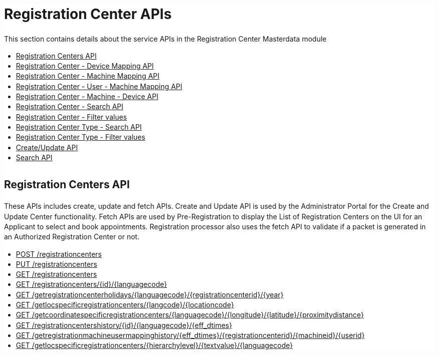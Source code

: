 # Registration Center APIs

This section contains details about the service APIs in the Registration Center Masterdata module

* [Registration Centers API](Registration-Center-APIs.md#registration-centers-api)
* [Registration Center - Device Mapping API](Registration-Center-APIs.md#registration-center-device-api)
* [Registration Center - Machine Mapping API](Registration-Center-APIs.md#registration-center-machine-api)
* [Registration Center - User - Machine Mapping API](Registration-Center-APIs.md#registration-center-user-machine-mapping-api)
* [Registration Center - Machine - Device API](Registration-Center-APIs.md#registration-center-machine-device-api)
* [Registration Center - Search API](Registration-Center-APIs.md#registration-center-search-apis)
* [Registration Center - Filter values](Registration-Center-APIs.md#registration-center-filter-values)
* [Registration Center Type - Search API](Registration-Center-APIs.md#registration-center-type-search-apis)
* [Registration Center Type - Filter values](Registration-Center-APIs.md#registration-center-types-filter-values)
* [Create/Update API](Registration-Center-APIs.md#create-update-api)
* [Search API](Registration-Center-APIs.md#search-api)

## Registration Centers API

These APIs includes create, update and fetch APIs. Create and Update API is used by the Administrator Portal for the Create and Update Center functionality. Fetch APIs are used by Pre-Registration to display the List of Registration Centers on the UI for an Applicant to select and book appointments. Registration processor also uses the fetch API to validate if a packet is generated in an Authorized Registration Center or not.

* [POST /registrationcenters](Registration-Center-APIs.md#post-registrationcenters)
* [PUT /registrationcenters](Registration-Center-APIs.md#put-registrationcenters)
* [GET /registrationcenters](Registration-Center-APIs.md#get-registrationcenters)
* [GET /registrationcenters/{id}/{languagecode}](Registration-Center-APIs.md#get-registrationcentersidlanguagecode)
* [GET /getregistrationcenterholidays/{languagecode}/{registrationcenterid}/{year}](Registration-Center-APIs.md#get-getregistrationcenterholidayslanguagecoderegistrationcenteridyear)
* [GET /getlocspecificregistrationcenters/{langcode}/{locationcode}](Registration-Center-APIs.md#get-getlocspecificregistrationcenterslangcodelocationcode)
* [GET /getcoordinatespecificregistrationcenters/{languagecode}/{longitude}/{latitude}/{proximitydistance}](Registration-Center-APIs.md#get-getcoordinatespecificregistrationcenterslanguagecodelongitudelatitudeproximitydistance)
* [GET /registrationcentershistory/{id}/{languagecode}/{eff\_dtimes}](Registration-Center-APIs.md#get-registrationcentershistoryidlanguagecodeeff\_dtimes)
* [GET /getregistrationmachineusermappinghistory/{eff\_dtimes}/{registrationcenterid}/{machineid}/{userid}](Registration-Center-APIs.md#get-getregistrationmachineusermappinghistoryeff\_dtimesregistrationcenteridmachineiduserid)
* [GET /getlocspecificregistrationcenters/{hierarchylevel}/{textvalue}/{languagecode}](Registration-Center-APIs.md#get-getlocspecificregistrationcentershierarchyleveltextvaluelanguagecode)
